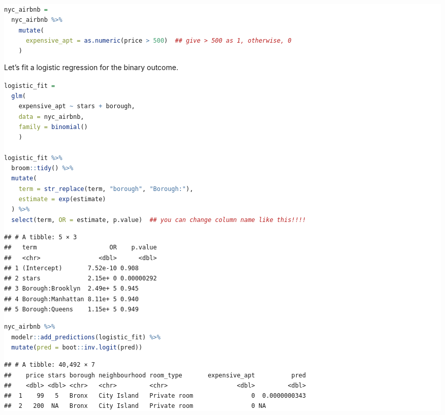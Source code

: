 ``` r
nyc_airbnb = 
  nyc_airbnb %>% 
    mutate(
      expensive_apt = as.numeric(price > 500)  ## give > 500 as 1, otherwise, 0
    )
```

Let’s fit a logistic regression for the binary outcome.

``` r
logistic_fit =   
  glm(
    expensive_apt ~ stars + borough, 
    data = nyc_airbnb,
    family = binomial()
    )

logistic_fit %>% 
  broom::tidy() %>% 
  mutate(
    term = str_replace(term, "borough", "Borough:"),
    estimate = exp(estimate)
  ) %>% 
  select(term, OR = estimate, p.value)  ## you can change column name like this!!!!
```

    ## # A tibble: 5 × 3
    ##   term                    OR    p.value
    ##   <chr>                <dbl>      <dbl>
    ## 1 (Intercept)       7.52e-10 0.908     
    ## 2 stars             2.15e+ 0 0.00000292
    ## 3 Borough:Brooklyn  2.49e+ 5 0.945     
    ## 4 Borough:Manhattan 8.11e+ 5 0.940     
    ## 5 Borough:Queens    1.15e+ 5 0.949

``` r
nyc_airbnb %>% 
  modelr::add_predictions(logistic_fit) %>% 
  mutate(pred = boot::inv.logit(pred))
```

    ## # A tibble: 40,492 × 7
    ##    price stars borough neighbourhood room_type       expensive_apt          pred
    ##    <dbl> <dbl> <chr>   <chr>         <chr>                   <dbl>         <dbl>
    ##  1    99   5   Bronx   City Island   Private room                0  0.0000000343
    ##  2   200  NA   Bronx   City Island   Private room                0 NA           